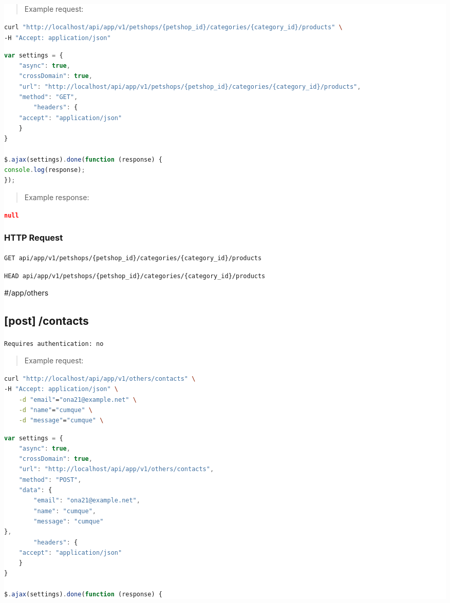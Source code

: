 > Example request:

```bash
curl "http://localhost/api/app/v1/petshops/{petshop_id}/categories/{category_id}/products" \
-H "Accept: application/json"
```

```javascript
var settings = {
    "async": true,
    "crossDomain": true,
    "url": "http://localhost/api/app/v1/petshops/{petshop_id}/categories/{category_id}/products",
    "method": "GET",
        "headers": {
    "accept": "application/json"
    }
}

$.ajax(settings).done(function (response) {
console.log(response);
});
```

> Example response:

```json
null
```

### HTTP Request
`GET api/app/v1/petshops/{petshop_id}/categories/{category_id}/products`

`HEAD api/app/v1/petshops/{petshop_id}/categories/{category_id}/products`



#/app/others

## [post] /contacts

`Requires authentication: no`

> Example request:

```bash
curl "http://localhost/api/app/v1/others/contacts" \
-H "Accept: application/json" \
    -d "email"="ona21@example.net" \
    -d "name"="cumque" \
    -d "message"="cumque" \

```

```javascript
var settings = {
    "async": true,
    "crossDomain": true,
    "url": "http://localhost/api/app/v1/others/contacts",
    "method": "POST",
    "data": {
        "email": "ona21@example.net",
        "name": "cumque",
        "message": "cumque"
},
        "headers": {
    "accept": "application/json"
    }
}

$.ajax(settings).done(function (response) {
```